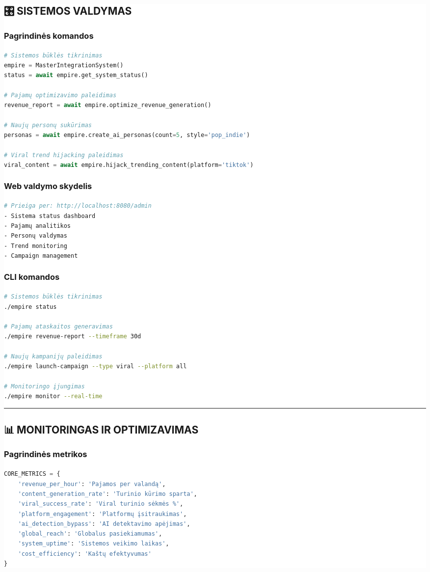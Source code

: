
## 🎛️ SISTEMOS VALDYMAS

### Pagrindinės komandos
```python
# Sistemos būklės tikrinimas
empire = MasterIntegrationSystem()
status = await empire.get_system_status()

# Pajamų optimizavimo paleidimas
revenue_report = await empire.optimize_revenue_generation()

# Naujų personų sukūrimas
personas = await empire.create_ai_personas(count=5, style='pop_indie')

# Viral trend hijacking paleidimas
viral_content = await empire.hijack_trending_content(platform='tiktok')
```

### Web valdymo skydelis
```bash
# Prieiga per: http://localhost:8080/admin
- Sistema status dashboard
- Pajamų analitikos
- Personų valdymas
- Trend monitoring
- Campaign management
```

### CLI komandos
```bash
# Sistemos būklės tikrinimas
./empire status

# Pajamų ataskaitos generavimas
./empire revenue-report --timeframe 30d

# Naujų kampanijų paleidimas
./empire launch-campaign --type viral --platform all

# Monitoringo įjungimas
./empire monitor --real-time
```

---

## 📊 MONITORINGAS IR OPTIMIZAVIMAS

### Pagrindinės metrikos
```python
CORE_METRICS = {
    'revenue_per_hour': 'Pajamos per valandą',
    'content_generation_rate': 'Turinio kūrimo sparta', 
    'viral_success_rate': 'Viral turinio sėkmės %',
    'platform_engagement': 'Platformų įsitraukimas',
    'ai_detection_bypass': 'AI detektavimo apėjimas',
    'global_reach': 'Globalus pasiekiamumas',
    'system_uptime': 'Sistemos veikimo laikas',
    'cost_efficiency': 'Kaštų efektyvumas'
}
```
